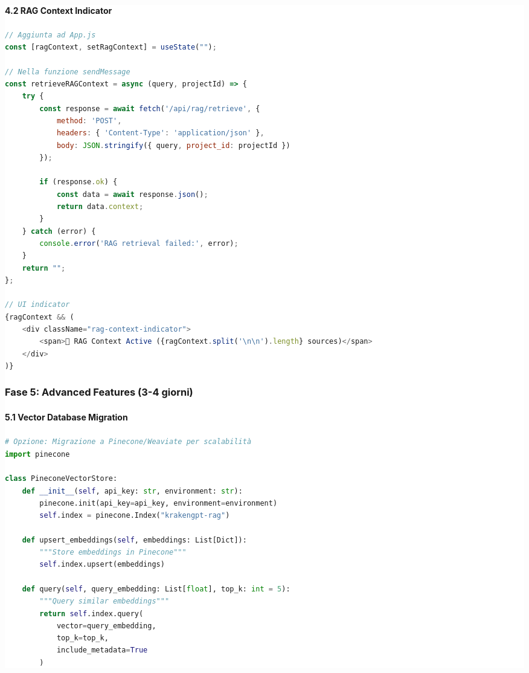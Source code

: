 #### 4.2 RAG Context Indicator
```javascript
// Aggiunta ad App.js
const [ragContext, setRagContext] = useState("");

// Nella funzione sendMessage
const retrieveRAGContext = async (query, projectId) => {
    try {
        const response = await fetch('/api/rag/retrieve', {
            method: 'POST',
            headers: { 'Content-Type': 'application/json' },
            body: JSON.stringify({ query, project_id: projectId })
        });
        
        if (response.ok) {
            const data = await response.json();
            return data.context;
        }
    } catch (error) {
        console.error('RAG retrieval failed:', error);
    }
    return "";
};

// UI indicator
{ragContext && (
    <div className="rag-context-indicator">
        <span>🧠 RAG Context Active ({ragContext.split('\n\n').length} sources)</span>
    </div>
)}
```

### Fase 5: Advanced Features (3-4 giorni)

#### 5.1 Vector Database Migration
```python
# Opzione: Migrazione a Pinecone/Weaviate per scalabilità
import pinecone

class PineconeVectorStore:
    def __init__(self, api_key: str, environment: str):
        pinecone.init(api_key=api_key, environment=environment)
        self.index = pinecone.Index("krakengpt-rag")
    
    def upsert_embeddings(self, embeddings: List[Dict]):
        """Store embeddings in Pinecone"""
        self.index.upsert(embeddings)
    
    def query(self, query_embedding: List[float], top_k: int = 5):
        """Query similar embeddings"""
        return self.index.query(
            vector=query_embedding,
            top_k=top_k,
            include_metadata=True
        )
```
